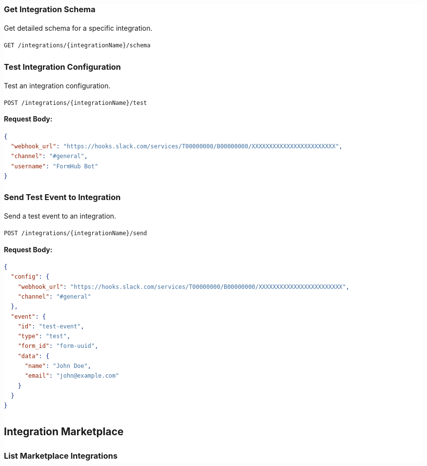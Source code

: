 ### Get Integration Schema

Get detailed schema for a specific integration.

```http
GET /integrations/{integrationName}/schema
```

### Test Integration Configuration

Test an integration configuration.

```http
POST /integrations/{integrationName}/test
```

**Request Body:**
```json
{
  "webhook_url": "https://hooks.slack.com/services/T00000000/B00000000/XXXXXXXXXXXXXXXXXXXXXXXX",
  "channel": "#general",
  "username": "FormHub Bot"
}
```

### Send Test Event to Integration

Send a test event to an integration.

```http
POST /integrations/{integrationName}/send
```

**Request Body:**
```json
{
  "config": {
    "webhook_url": "https://hooks.slack.com/services/T00000000/B00000000/XXXXXXXXXXXXXXXXXXXXXXXX",
    "channel": "#general"
  },
  "event": {
    "id": "test-event",
    "type": "test",
    "form_id": "form-uuid",
    "data": {
      "name": "John Doe",
      "email": "john@example.com"
    }
  }
}
```

## Integration Marketplace

### List Marketplace Integrations
